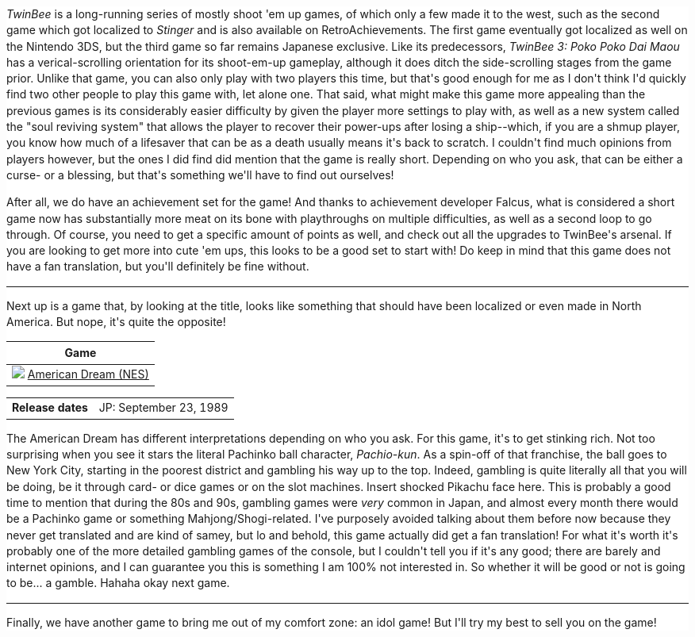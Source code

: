 _TwinBee_ is a long-running series of mostly shoot 'em up games, of which only a few made it to the west, such as the second game which got localized to _Stinger_ and is also available on RetroAchievements. The first game eventually got localized as well on the Nintendo 3DS, but the third game so far remains Japanese exclusive. Like its predecessors, _TwinBee 3: Poko Poko Dai Maou_ has a verical-scrolling orientation for its shoot-em-up gameplay, although it does ditch the side-scrolling stages from the game prior. Unlike that game, you can also only play with two players this time, but that's good enough for me as I don't think I'd quickly find two other people to play this game with, let alone one. That said, what might make this game more appealing than the previous games is its considerably easier difficulty by given the player more settings to play with, as well as a new system called the "soul reviving system" that allows the player to recover their power-ups after losing a ship--which, if you are a shmup player, you know how much of a lifesaver that can be as a death usually means it's back to scratch. I couldn't find much opinions from players however, but the ones I did find did mention that the game is really short. Depending on who you ask, that can be either a curse- or a blessing, but that's something we'll have to find out ourselves!

After all, we do have an achievement set for the game! And thanks to achievement developer Falcus, what is considered a short game now has substantially more meat on its bone with playthroughs on multiple difficulties, as well as a second loop to go through. Of course, you need to get a specific amount of points as well, and check out all the upgrades to TwinBee's arsenal. If you are looking to get more into cute 'em ups, this looks to be a good set to start with! Do keep in mind that this game does not have a fan translation, but you'll definitely be fine without.

***

Next up is a game that, by looking at the title, looks like something that should have been localized or even made in North America. But nope, it's quite the opposite!

| Game                                                                                                                  |
| --------------------------------------------------------------------------------------------------------------------- |
| ![](https://retroachievements.org/Images/014094.png) [American Dream (NES)]( https://retroachievements.org/game/6327) |

|                   |                        |
| ----------------- | ---------------------- |
| **Release dates** | JP: September 23, 1989 |

The American Dream has different interpretations depending on who you ask. For this game, it's to get stinking rich. Not too surprising when you see it stars the literal Pachinko ball character, _Pachio-kun_. As a spin-off of that franchise, the ball goes to New York City, starting in the poorest district and gambling his way up to the top. Indeed, gambling is quite literally all that you will be doing, be it through card- or dice games or on the slot machines. Insert shocked Pikachu face here. This is probably a good time to mention that during the 80s and 90s, gambling games were _very_ common in Japan, and almost every month there would be a Pachinko game or something Mahjong/Shogi-related. I've purposely avoided talking about them before now because they never get translated and are kind of samey, but lo and behold, this game actually did get a fan translation! For what it's worth it's probably one of the more detailed gambling games of the console, but I couldn't tell you if it's any good; there are barely and internet opinions, and I can guarantee you this is something I am 100% not interested in. So whether it will be good or not is going to be... a gamble. Hahaha okay next game.

*** 

Finally, we have another game to bring me out of my comfort zone: an idol game! But I'll try my best to sell you on the game!
